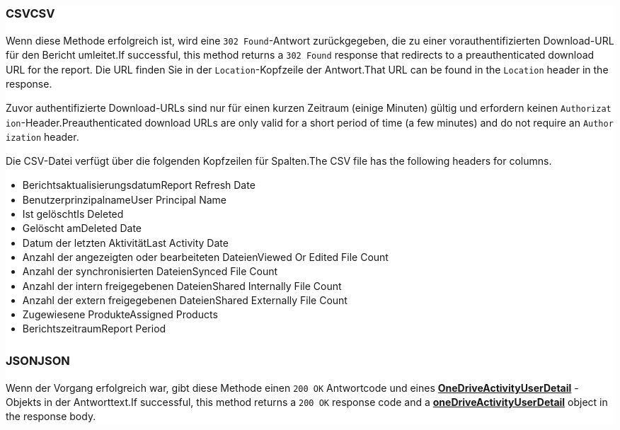 ### <a name="csv"></a><span data-ttu-id="5f9dd-144">CSV</span><span class="sxs-lookup"><span data-stu-id="5f9dd-144">CSV</span></span>

<span data-ttu-id="5f9dd-145">Wenn diese Methode erfolgreich ist, wird eine `302 Found`-Antwort zurückgegeben, die zu einer vorauthentifizierten Download-URL für den Bericht umleitet.</span><span class="sxs-lookup"><span data-stu-id="5f9dd-145">If successful, this method returns a `302 Found` response that redirects to a preauthenticated download URL for the report.</span></span> <span data-ttu-id="5f9dd-146">Die URL finden Sie in der `Location`-Kopfzeile der Antwort.</span><span class="sxs-lookup"><span data-stu-id="5f9dd-146">That URL can be found in the `Location` header in the response.</span></span>

<span data-ttu-id="5f9dd-147">Zuvor authentifizierte Download-URLs sind nur für einen kurzen Zeitraum (einige Minuten) gültig und erfordern keinen `Authorization`-Header.</span><span class="sxs-lookup"><span data-stu-id="5f9dd-147">Preauthenticated download URLs are only valid for a short period of time (a few minutes) and do not require an `Authorization` header.</span></span>

<span data-ttu-id="5f9dd-148">Die CSV-Datei verfügt über die folgenden Kopfzeilen für Spalten.</span><span class="sxs-lookup"><span data-stu-id="5f9dd-148">The CSV file has the following headers for columns.</span></span>

- <span data-ttu-id="5f9dd-149">Berichtsaktualisierungsdatum</span><span class="sxs-lookup"><span data-stu-id="5f9dd-149">Report Refresh Date</span></span>
- <span data-ttu-id="5f9dd-150">Benutzerprinzipalname</span><span class="sxs-lookup"><span data-stu-id="5f9dd-150">User Principal Name</span></span>
- <span data-ttu-id="5f9dd-151">Ist gelöscht</span><span class="sxs-lookup"><span data-stu-id="5f9dd-151">Is Deleted</span></span>
- <span data-ttu-id="5f9dd-152">Gelöscht am</span><span class="sxs-lookup"><span data-stu-id="5f9dd-152">Deleted Date</span></span>
- <span data-ttu-id="5f9dd-153">Datum der letzten Aktivität</span><span class="sxs-lookup"><span data-stu-id="5f9dd-153">Last Activity Date</span></span>
- <span data-ttu-id="5f9dd-154">Anzahl der angezeigten oder bearbeiteten Dateien</span><span class="sxs-lookup"><span data-stu-id="5f9dd-154">Viewed Or Edited File Count</span></span>
- <span data-ttu-id="5f9dd-155">Anzahl der synchronisierten Dateien</span><span class="sxs-lookup"><span data-stu-id="5f9dd-155">Synced File Count</span></span>
- <span data-ttu-id="5f9dd-156">Anzahl der intern freigegebenen Dateien</span><span class="sxs-lookup"><span data-stu-id="5f9dd-156">Shared Internally File Count</span></span>
- <span data-ttu-id="5f9dd-157">Anzahl der extern freigegebenen Dateien</span><span class="sxs-lookup"><span data-stu-id="5f9dd-157">Shared Externally File Count</span></span>
- <span data-ttu-id="5f9dd-158">Zugewiesene Produkte</span><span class="sxs-lookup"><span data-stu-id="5f9dd-158">Assigned Products</span></span>
- <span data-ttu-id="5f9dd-159">Berichtszeitraum</span><span class="sxs-lookup"><span data-stu-id="5f9dd-159">Report Period</span></span>

### <a name="json"></a><span data-ttu-id="5f9dd-160">JSON</span><span class="sxs-lookup"><span data-stu-id="5f9dd-160">JSON</span></span>

<span data-ttu-id="5f9dd-161">Wenn der Vorgang erfolgreich war, gibt diese Methode einen `200 OK` Antwortcode und eines **[OneDriveActivityUserDetail](../resources/onedriveactivityuserdetail.md)** -Objekts in der Antworttext.</span><span class="sxs-lookup"><span data-stu-id="5f9dd-161">If successful, this method returns a `200 OK` response code and a **[oneDriveActivityUserDetail](../resources/onedriveactivityuserdetail.md)** object in the response body.</span></span>
